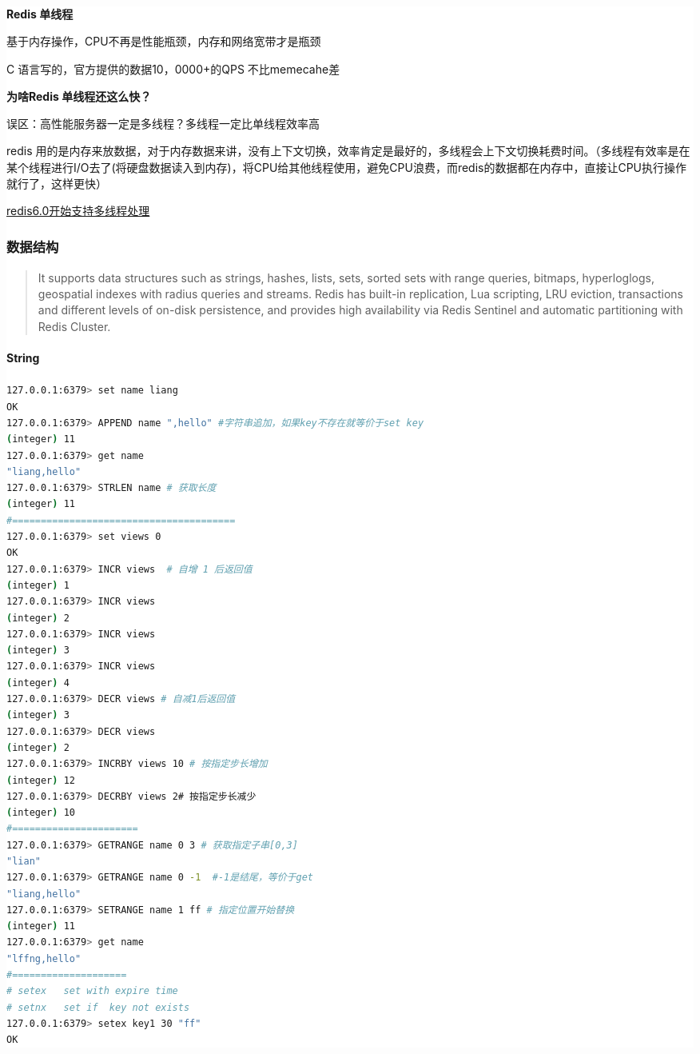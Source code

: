 **Redis 单线程**

基于内存操作，CPU不再是性能瓶颈，内存和网络宽带才是瓶颈

C 语言写的，官方提供的数据10，0000+的QPS 不比memecahe差

**为啥Redis 单线程还这么快？**

误区：高性能服务器一定是多线程？多线程一定比单线程效率高

redis 用的是内存来放数据，对于内存数据来讲，没有上下文切换，效率肯定是最好的，多线程会上下文切换耗费时间。（多线程有效率是在某个线程进行I/O去了(将硬盘数据读入到内存)，将CPU给其他线程使用，避免CPU浪费，而redis的数据都在内存中，直接让CPU执行操作就行了，这样更快）



[redis6.0开始支持多线程处理](https://www.cnblogs.com/mr-wuxiansheng/p/12884356.html)

### 数据结构

> It supports data structures such as strings, hashes, lists, sets, sorted sets with range queries, bitmaps, hyperloglogs, geospatial indexes with radius queries and streams. Redis has built-in replication, Lua scripting, LRU eviction, transactions and different levels of on-disk persistence, and provides high availability via Redis Sentinel and automatic partitioning with Redis Cluster. 

#### String

```bash
127.0.0.1:6379> set name liang
OK
127.0.0.1:6379> APPEND name ",hello" #字符串追加，如果key不存在就等价于set key
(integer) 11
127.0.0.1:6379> get name
"liang,hello"
127.0.0.1:6379> STRLEN name # 获取长度
(integer) 11
#=======================================
127.0.0.1:6379> set views 0
OK
127.0.0.1:6379> INCR views  # 自增 1 后返回值
(integer) 1
127.0.0.1:6379> INCR views
(integer) 2
127.0.0.1:6379> INCR views
(integer) 3
127.0.0.1:6379> INCR views
(integer) 4
127.0.0.1:6379> DECR views # 自减1后返回值
(integer) 3
127.0.0.1:6379> DECR views
(integer) 2
127.0.0.1:6379> INCRBY views 10 # 按指定步长增加
(integer) 12
127.0.0.1:6379> DECRBY views 2# 按指定步长减少
(integer) 10
#======================
127.0.0.1:6379> GETRANGE name 0 3 # 获取指定子串[0,3]
"lian"
127.0.0.1:6379> GETRANGE name 0 -1  #-1是结尾，等价于get
"liang,hello"
127.0.0.1:6379> SETRANGE name 1 ff # 指定位置开始替换
(integer) 11
127.0.0.1:6379> get name
"lffng,hello"
#====================
# setex   set with expire time
# setnx   set if  key not exists
127.0.0.1:6379> setex key1 30 "ff"
OK
```